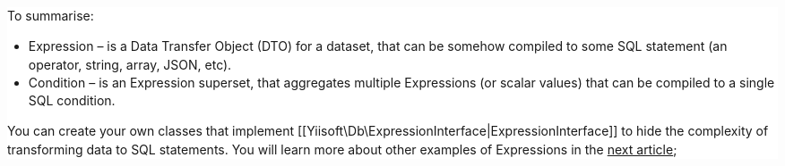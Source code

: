 To summarise:

- Expression – is a Data Transfer Object (DTO) for a dataset, that can be somehow compiled to some SQL 
statement (an operator, string, array, JSON, etc).
- Condition – is an Expression superset, that aggregates multiple Expressions (or scalar values) that can be compiled
to a single SQL condition.

You can create your own classes that implement [[Yiisoft\Db\ExpressionInterface|ExpressionInterface]] to hide the complexity
of transforming data to SQL statements. You will learn more about other examples of Expressions in the
[next article](db-active-record.md);
